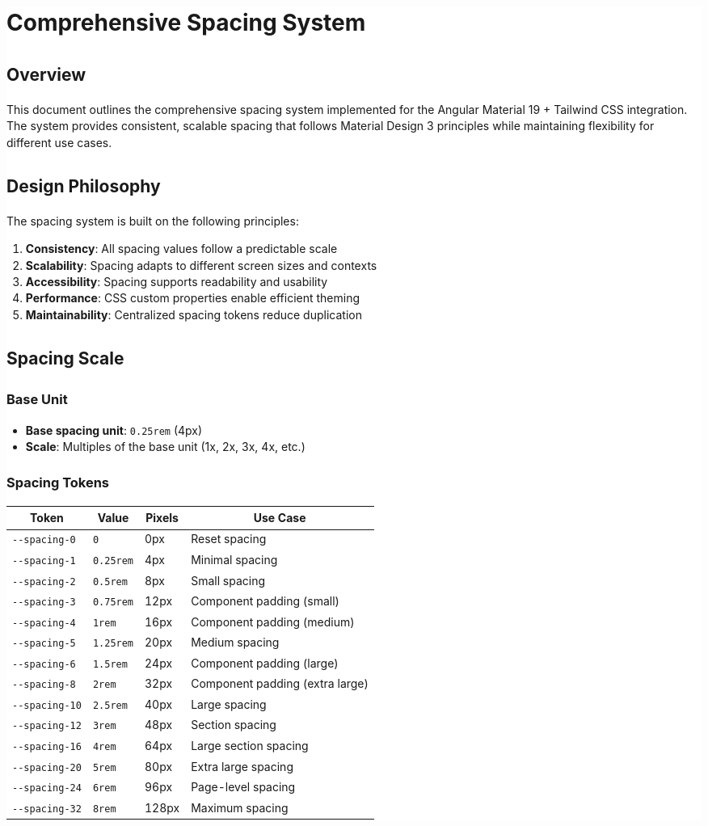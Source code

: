 # Comprehensive Spacing System

## Overview

This document outlines the comprehensive spacing system implemented for the Angular Material 19 + Tailwind CSS integration. The system provides consistent, scalable spacing that follows Material Design 3 principles while maintaining flexibility for different use cases.

## Design Philosophy

The spacing system is built on the following principles:

1. **Consistency**: All spacing values follow a predictable scale
2. **Scalability**: Spacing adapts to different screen sizes and contexts
3. **Accessibility**: Spacing supports readability and usability
4. **Performance**: CSS custom properties enable efficient theming
5. **Maintainability**: Centralized spacing tokens reduce duplication

## Spacing Scale

### Base Unit

- **Base spacing unit**: `0.25rem` (4px)
- **Scale**: Multiples of the base unit (1x, 2x, 3x, 4x, etc.)

### Spacing Tokens

| Token          | Value     | Pixels | Use Case                        |
| -------------- | --------- | ------ | ------------------------------- |
| `--spacing-0`  | `0`       | 0px    | Reset spacing                   |
| `--spacing-1`  | `0.25rem` | 4px    | Minimal spacing                 |
| `--spacing-2`  | `0.5rem`  | 8px    | Small spacing                   |
| `--spacing-3`  | `0.75rem` | 12px   | Component padding (small)       |
| `--spacing-4`  | `1rem`    | 16px   | Component padding (medium)      |
| `--spacing-5`  | `1.25rem` | 20px   | Medium spacing                  |
| `--spacing-6`  | `1.5rem`  | 24px   | Component padding (large)       |
| `--spacing-8`  | `2rem`    | 32px   | Component padding (extra large) |
| `--spacing-10` | `2.5rem`  | 40px   | Large spacing                   |
| `--spacing-12` | `3rem`    | 48px   | Section spacing                 |
| `--spacing-16` | `4rem`    | 64px   | Large section spacing           |
| `--spacing-20` | `5rem`    | 80px   | Extra large spacing             |
| `--spacing-24` | `6rem`    | 96px   | Page-level spacing              |
| `--spacing-32` | `8rem`    | 128px  | Maximum spacing                 |
